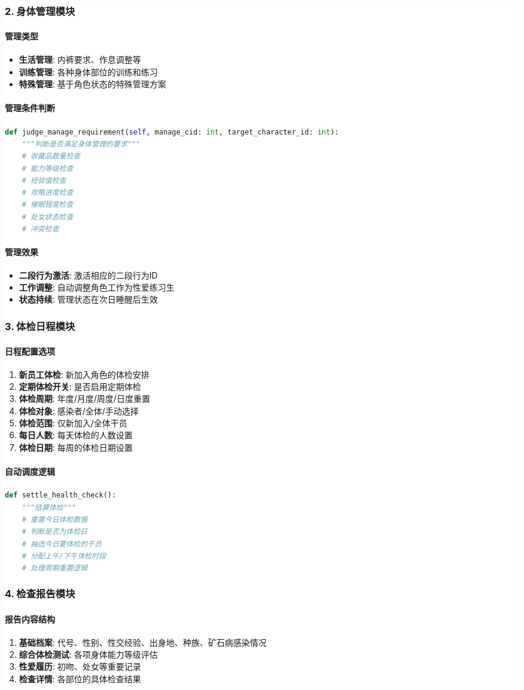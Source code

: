 ### 2. 身体管理模块

#### 管理类型
- **生活管理**: 内裤要求、作息调整等
- **训练管理**: 各种身体部位的训练和练习
- **特殊管理**: 基于角色状态的特殊管理方案

#### 管理条件判断
```python
def judge_manage_requirement(self, manage_cid: int, target_character_id: int):
    """判断是否满足身体管理的要求"""
    # 收藏品数量检查
    # 能力等级检查  
    # 经验值检查
    # 攻略进度检查
    # 催眠程度检查
    # 处女状态检查
    # 冲突检查
```

#### 管理效果
- **二段行为激活**: 激活相应的二段行为ID
- **工作调整**: 自动调整角色工作为性爱练习生
- **状态持续**: 管理状态在次日睡醒后生效

### 3. 体检日程模块

#### 日程配置选项
1. **新员工体检**: 新加入角色的体检安排
2. **定期体检开关**: 是否启用定期体检
3. **体检周期**: 年度/月度/周度/日度重置
4. **体检对象**: 感染者/全体/手动选择
5. **体检范围**: 仅新加入/全体干员
6. **每日人数**: 每天体检的人数设置
7. **体检日期**: 每周的体检日期设置

#### 自动调度逻辑
```python
def settle_health_check():
    """结算体检"""
    # 重置今日体检数据
    # 判断是否为体检日
    # 抽选今日要体检的干员
    # 分配上午/下午体检时段
    # 处理周期重置逻辑
```

### 4. 检查报告模块

#### 报告内容结构
1. **基础档案**: 代号、性别、性交经验、出身地、种族、矿石病感染情况
2. **综合体检测试**: 各项身体能力等级评估
3. **性爱履历**: 初吻、处女等重要记录
4. **检查详情**: 各部位的具体检查结果
